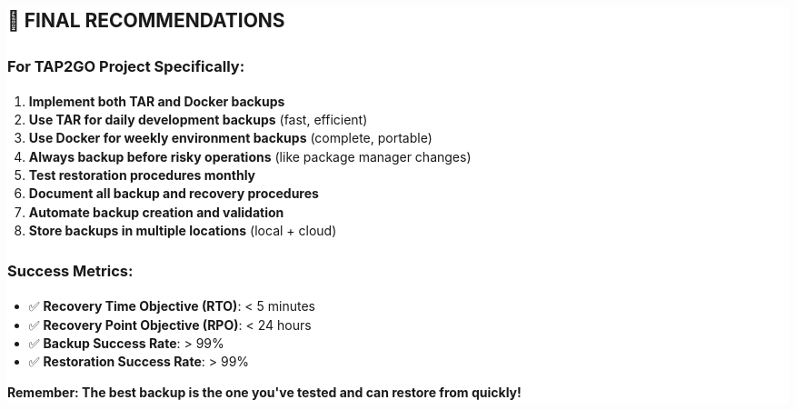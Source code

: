 
## **🎯 FINAL RECOMMENDATIONS**

### **For TAP2GO Project Specifically:**

1. **Implement both TAR and Docker backups**
2. **Use TAR for daily development backups** (fast, efficient)
3. **Use Docker for weekly environment backups** (complete, portable)
4. **Always backup before risky operations** (like package manager changes)
5. **Test restoration procedures monthly**
6. **Document all backup and recovery procedures**
7. **Automate backup creation and validation**
8. **Store backups in multiple locations** (local + cloud)

### **Success Metrics:**
- ✅ **Recovery Time Objective (RTO)**: < 5 minutes
- ✅ **Recovery Point Objective (RPO)**: < 24 hours
- ✅ **Backup Success Rate**: > 99%
- ✅ **Restoration Success Rate**: > 99%

**Remember: The best backup is the one you've tested and can restore from quickly!**
